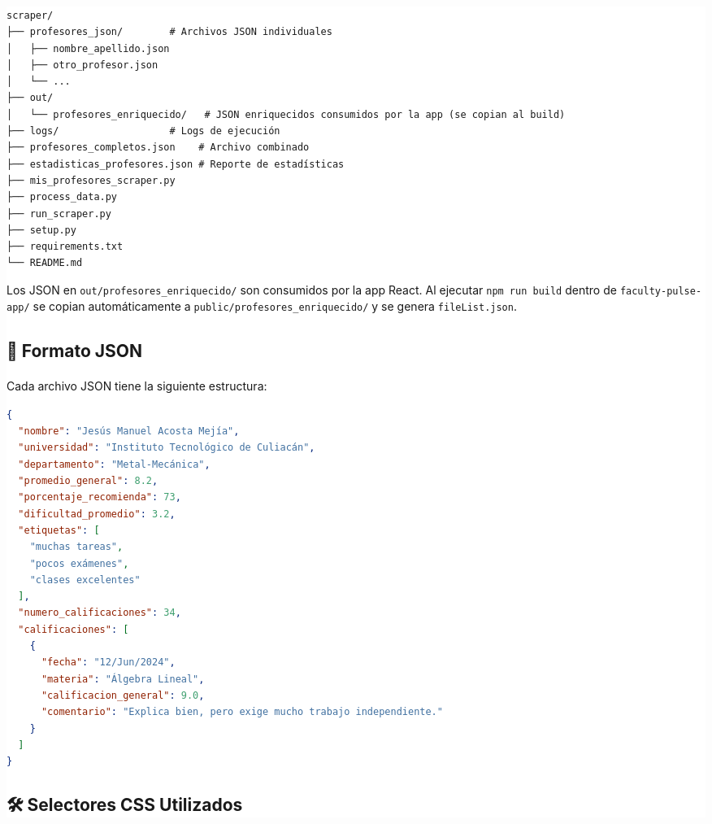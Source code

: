 ```
scraper/
├── profesores_json/        # Archivos JSON individuales
│   ├── nombre_apellido.json
│   ├── otro_profesor.json
│   └── ...
├── out/
│   └── profesores_enriquecido/   # JSON enriquecidos consumidos por la app (se copian al build)
├── logs/                   # Logs de ejecución
├── profesores_completos.json    # Archivo combinado
├── estadisticas_profesores.json # Reporte de estadísticas
├── mis_profesores_scraper.py
├── process_data.py
├── run_scraper.py
├── setup.py
├── requirements.txt
└── README.md
```

Los JSON en `out/profesores_enriquecido/` son consumidos por la app React. Al ejecutar `npm run build` dentro de `faculty-pulse-app/` se copian automáticamente a `public/profesores_enriquecido/` y se genera `fileList.json`.

## 📄 Formato JSON

Cada archivo JSON tiene la siguiente estructura:

```json
{
  "nombre": "Jesús Manuel Acosta Mejía",
  "universidad": "Instituto Tecnológico de Culiacán",
  "departamento": "Metal-Mecánica",
  "promedio_general": 8.2,
  "porcentaje_recomienda": 73,
  "dificultad_promedio": 3.2,
  "etiquetas": [
    "muchas tareas",
    "pocos exámenes",
    "clases excelentes"
  ],
  "numero_calificaciones": 34,
  "calificaciones": [
    {
      "fecha": "12/Jun/2024",
      "materia": "Álgebra Lineal",
      "calificacion_general": 9.0,
      "comentario": "Explica bien, pero exige mucho trabajo independiente."
    }
  ]
}
```

## 🛠️ Selectores CSS Utilizados
